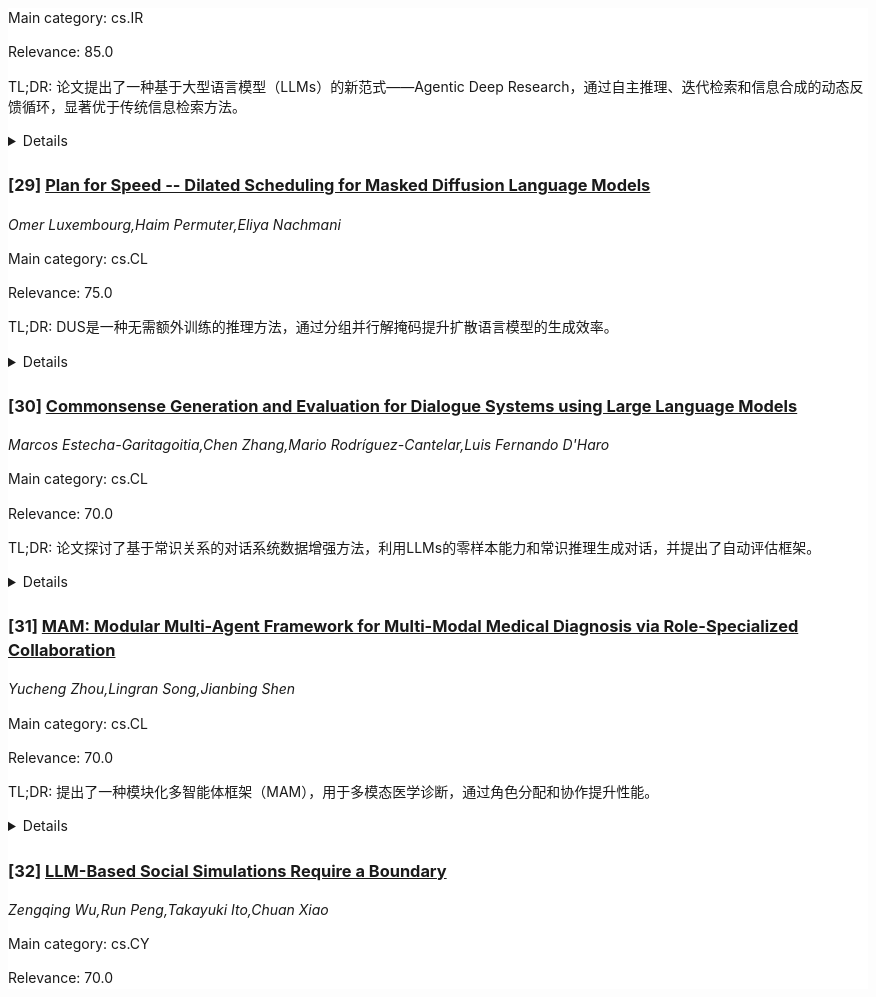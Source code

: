 Main category: cs.IR

Relevance: 85.0

TL;DR: 论文提出了一种基于大型语言模型（LLMs）的新范式——Agentic Deep Research，通过自主推理、迭代检索和信息合成的动态反馈循环，显著优于传统信息检索方法。


<details><summary>Details</summary></details>


### [29] [Plan for Speed -- Dilated Scheduling for Masked Diffusion Language Models](https://arxiv.org/abs/2506.19037)
*Omer Luxembourg,Haim Permuter,Eliya Nachmani*

Main category: cs.CL

Relevance: 75.0

TL;DR: DUS是一种无需额外训练的推理方法，通过分组并行解掩码提升扩散语言模型的生成效率。


<details><summary>Details</summary></details>


### [30] [Commonsense Generation and Evaluation for Dialogue Systems using Large Language Models](https://arxiv.org/abs/2506.19483)
*Marcos Estecha-Garitagoitia,Chen Zhang,Mario Rodríguez-Cantelar,Luis Fernando D'Haro*

Main category: cs.CL

Relevance: 70.0

TL;DR: 论文探讨了基于常识关系的对话系统数据增强方法，利用LLMs的零样本能力和常识推理生成对话，并提出了自动评估框架。


<details><summary>Details</summary></details>


### [31] [MAM: Modular Multi-Agent Framework for Multi-Modal Medical Diagnosis via Role-Specialized Collaboration](https://arxiv.org/abs/2506.19835)
*Yucheng Zhou,Lingran Song,Jianbing Shen*

Main category: cs.CL

Relevance: 70.0

TL;DR: 提出了一种模块化多智能体框架（MAM），用于多模态医学诊断，通过角色分配和协作提升性能。


<details><summary>Details</summary></details>


### [32] [LLM-Based Social Simulations Require a Boundary](https://arxiv.org/abs/2506.19806)
*Zengqing Wu,Run Peng,Takayuki Ito,Chuan Xiao*

Main category: cs.CY

Relevance: 70.0
